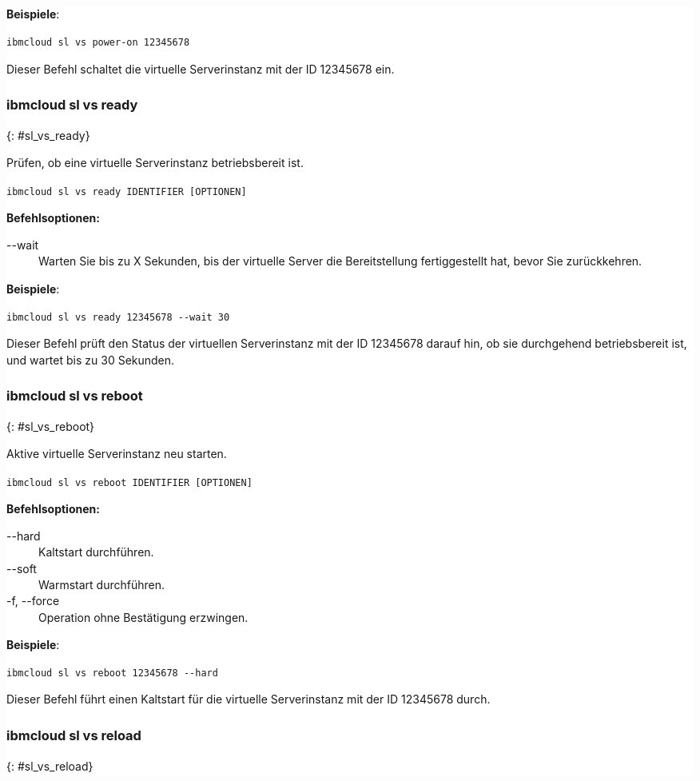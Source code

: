 **Beispiele**:
```
ibmcloud sl vs power-on 12345678
```
Dieser Befehl schaltet die virtuelle Serverinstanz mit der ID 12345678 ein.

### ibmcloud sl vs ready
{: #sl_vs_ready}

Prüfen, ob eine virtuelle Serverinstanz betriebsbereit ist.
```
ibmcloud sl vs ready IDENTIFIER [OPTIONEN]
```

<strong>Befehlsoptionen:</strong>
<dl>
<dt>--wait</dt>
<dd>Warten Sie bis zu X Sekunden, bis der virtuelle Server die Bereitstellung fertiggestellt hat, bevor Sie zurückkehren.</dd>
</dl>

**Beispiele**:
```
ibmcloud sl vs ready 12345678 --wait 30
```
Dieser Befehl prüft den Status der virtuellen Serverinstanz mit der ID 12345678 darauf hin, ob sie durchgehend betriebsbereit ist, und wartet bis zu 30 Sekunden.

### ibmcloud sl vs reboot
{: #sl_vs_reboot}

Aktive virtuelle Serverinstanz neu starten.
```
ibmcloud sl vs reboot IDENTIFIER [OPTIONEN]
```

<strong>Befehlsoptionen:</strong>
<dl>
<dt>--hard</dt>
<dd>Kaltstart durchführen.</dd>
<dt>--soft</dt>
<dd>Warmstart durchführen.</dd>
<dt>-f, --force</dt>
<dd>Operation ohne Bestätigung erzwingen.</dd>
</dl>

**Beispiele**:
```
ibmcloud sl vs reboot 12345678 --hard
```
Dieser Befehl führt einen Kaltstart für die virtuelle Serverinstanz mit der ID 12345678 durch.

### ibmcloud sl vs reload
{: #sl_vs_reload}
